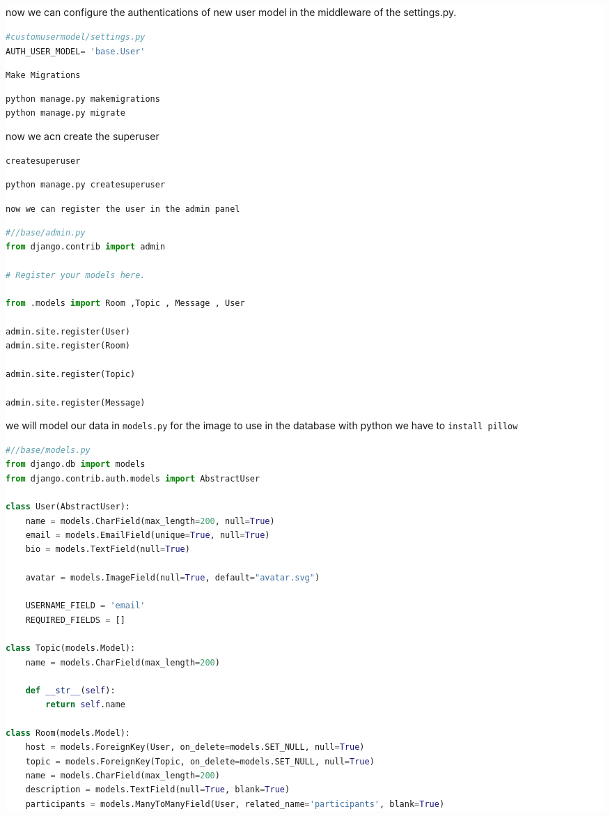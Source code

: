 ```py
```

now we can configure the authentications of new user model in the middleware of the settings.py.

```py
#customusermodel/settings.py
AUTH_USER_MODEL= 'base.User'
```
`Make Migrations`

```py 
python manage.py makemigrations
python manage.py migrate
```
now we acn create the superuser

`createsuperuser`

```py
python manage.py createsuperuser
```
`now we can register the user in the admin panel`

```py
#//base/admin.py
from django.contrib import admin

# Register your models here.

from .models import Room ,Topic , Message , User

admin.site.register(User)
admin.site.register(Room)

admin.site.register(Topic)

admin.site.register(Message)
```
we will model our data in `models.py` for the image to use in the database with python we have to `install pillow`

```py
#//base/models.py
from django.db import models
from django.contrib.auth.models import AbstractUser

class User(AbstractUser):
    name = models.CharField(max_length=200, null=True)
    email = models.EmailField(unique=True, null=True)
    bio = models.TextField(null=True)

    avatar = models.ImageField(null=True, default="avatar.svg")

    USERNAME_FIELD = 'email'
    REQUIRED_FIELDS = []

class Topic(models.Model):
    name = models.CharField(max_length=200)

    def __str__(self):
        return self.name

class Room(models.Model):
    host = models.ForeignKey(User, on_delete=models.SET_NULL, null=True)
    topic = models.ForeignKey(Topic, on_delete=models.SET_NULL, null=True)
    name = models.CharField(max_length=200)
    description = models.TextField(null=True, blank=True)
    participants = models.ManyToManyField(User, related_name='participants', blank=True)
```